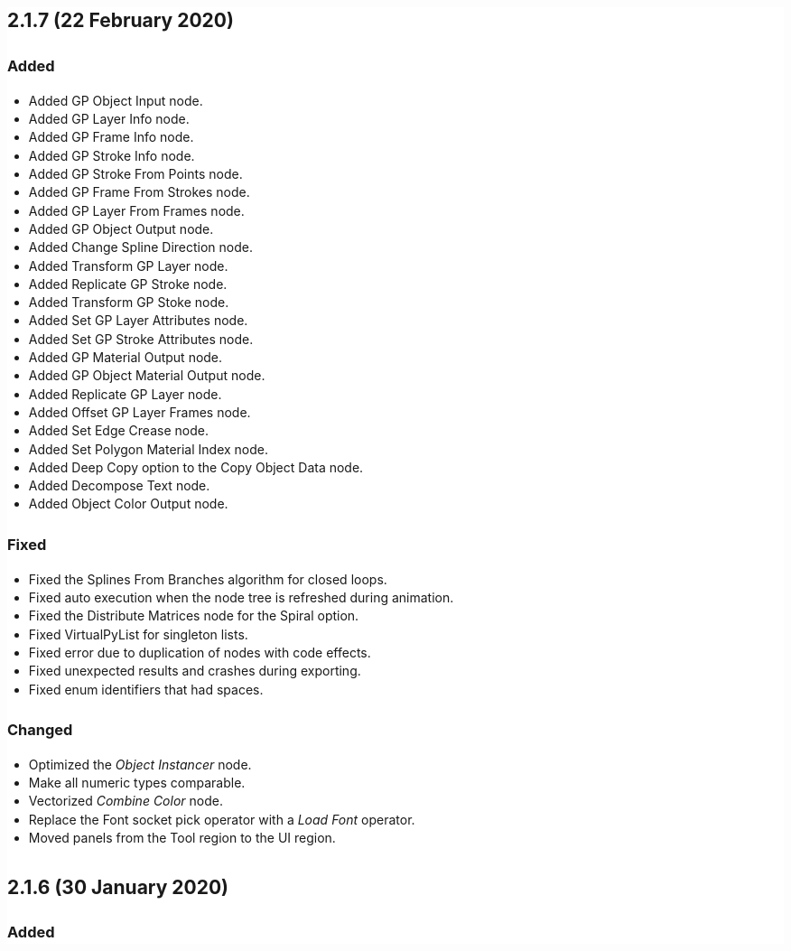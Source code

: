 ## 2.1.7 (22 February 2020)

### Added

- Added GP Object Input node.
- Added GP Layer Info node.
- Added GP Frame Info node.
- Added GP Stroke Info node.
- Added GP Stroke From Points node.
- Added GP Frame From Strokes node.
- Added GP Layer From Frames node.
- Added GP Object Output node.
- Added Change Spline Direction node.
- Added Transform GP Layer node.
- Added Replicate GP Stroke node.
- Added Transform GP Stoke node.
- Added Set GP Layer Attributes node.
- Added Set GP Stroke Attributes node.
- Added GP Material Output node.
- Added GP Object Material Output node.
- Added Replicate GP Layer node.
- Added Offset GP Layer Frames node.
- Added Set Edge Crease node.
- Added Set Polygon Material Index node.
- Added Deep Copy option to the Copy Object Data node.
- Added Decompose Text node.
- Added Object Color Output node.

### Fixed

- Fixed the Splines From Branches algorithm for closed loops.
- Fixed auto execution when the node tree is refreshed during animation.
- Fixed the Distribute Matrices node for the Spiral option.
- Fixed VirtualPyList for singleton lists.
- Fixed error due to duplication of nodes with code effects.
- Fixed unexpected results and crashes during exporting.
- Fixed enum identifiers that had spaces.

### Changed

- Optimized the *Object Instancer* node.
- Make all numeric types comparable.
- Vectorized *Combine Color* node.
- Replace the Font socket pick operator with a *Load Font* operator.
- Moved panels from the Tool region to the UI region.

## 2.1.6 (30 January 2020)

### Added
